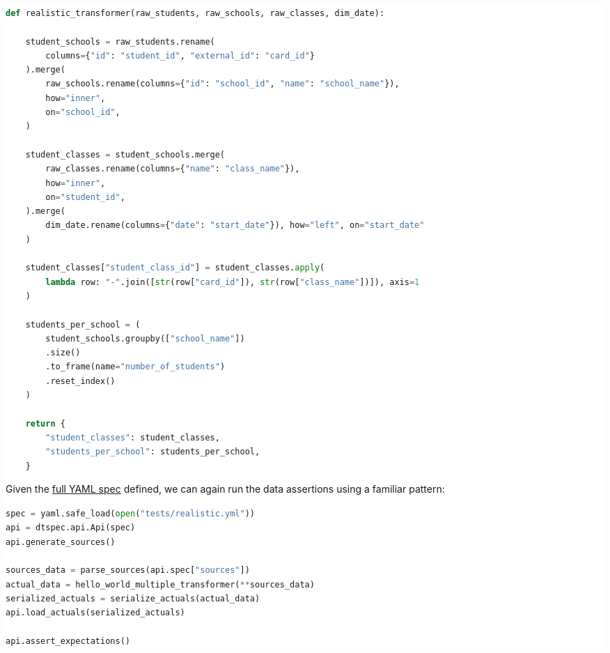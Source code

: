 ````python
def realistic_transformer(raw_students, raw_schools, raw_classes, dim_date):

    student_schools = raw_students.rename(
        columns={"id": "student_id", "external_id": "card_id"}
    ).merge(
        raw_schools.rename(columns={"id": "school_id", "name": "school_name"}),
        how="inner",
        on="school_id",
    )

    student_classes = student_schools.merge(
        raw_classes.rename(columns={"name": "class_name"}),
        how="inner",
        on="student_id",
    ).merge(
        dim_date.rename(columns={"date": "start_date"}), how="left", on="start_date"
    )

    student_classes["student_class_id"] = student_classes.apply(
        lambda row: "-".join([str(row["card_id"]), str(row["class_name"])]), axis=1
    )

    students_per_school = (
        student_schools.groupby(["school_name"])
        .size()
        .to_frame(name="number_of_students")
        .reset_index()
    )

    return {
        "student_classes": student_classes,
        "students_per_school": students_per_school,
    }
````

Given the [full YAML spec](tests/realistic.yml) defined, we can again run
the data assertions using a familiar pattern:

````python
spec = yaml.safe_load(open("tests/realistic.yml"))
api = dtspec.api.Api(spec)
api.generate_sources()

sources_data = parse_sources(api.spec["sources"])
actual_data = hello_world_multiple_transformer(**sources_data)
serialized_actuals = serialize_actuals(actual_data)
api.load_actuals(serialized_actuals)

api.assert_expectations()
````


